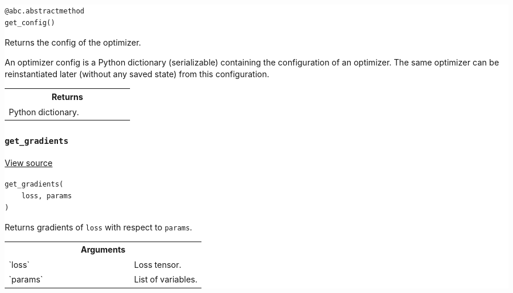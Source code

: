 <pre class="devsite-click-to-copy prettyprint lang-py tfo-signature-link">
<code>@abc.abstractmethod</code>
<code>get_config()
</code></pre>

Returns the config of the optimizer.

An optimizer config is a Python dictionary (serializable)
containing the configuration of an optimizer.
The same optimizer can be reinstantiated later
(without any saved state) from this configuration.


 <table class="responsive fixed orange">
<colgroup><col width="214px"><col></colgroup>
<tr><th colspan="2">Returns</th></tr>
<tr class="alt">
<td colspan="2">
Python dictionary.
</td>
</tr>

</table>



<h3 id="get_gradients"><code>get_gradients</code></h3>

<a target="_blank" href="https://github.com/tensorflow/tensorflow/blob/r2.3/tensorflow/python/keras/optimizer_v2/optimizer_v2.py#L445-L471">View source</a>

<pre class="devsite-click-to-copy prettyprint lang-py tfo-signature-link">
<code>get_gradients(
    loss, params
)
</code></pre>

Returns gradients of `loss` with respect to `params`.



 <table class="responsive fixed orange">
<colgroup><col width="214px"><col></colgroup>
<tr><th colspan="2">Arguments</th></tr>

<tr>
<td>
`loss`
</td>
<td>
Loss tensor.
</td>
</tr><tr>
<td>
`params`
</td>
<td>
List of variables.
</td>
</tr>
</table>
